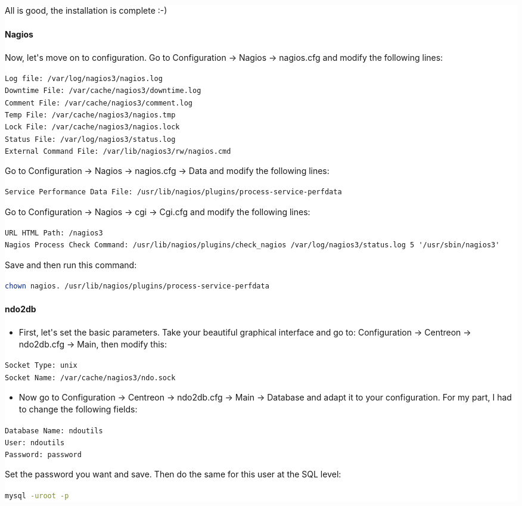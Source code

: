 All is good, the installation is complete :-)

#### Nagios

Now, let's move on to configuration. Go to Configuration -> Nagios -> nagios.cfg and modify the following lines:

```
Log file: /var/log/nagios3/nagios.log
Downtime File: /var/cache/nagios3/downtime.log
Comment File: /var/cache/nagios3/comment.log
Temp File: /var/cache/nagios3/nagios.tmp
Lock File: /var/cache/nagios3/nagios.lock
Status File: /var/log/nagios3/status.log
External Command File: /var/lib/nagios3/rw/nagios.cmd
```

Go to Configuration -> Nagios -> nagios.cfg -> Data and modify the following lines:

```
Service Performance Data File: /usr/lib/nagios/plugins/process-service-perfdata
```

Go to Configuration -> Nagios -> cgi -> Cgi.cfg and modify the following lines:

```
URL HTML Path: /nagios3
Nagios Process Check Command: /usr/lib/nagios/plugins/check_nagios /var/log/nagios3/status.log 5 '/usr/sbin/nagios3'
```

Save and then run this command:

```bash
chown nagios. /usr/lib/nagios/plugins/process-service-perfdata
```

#### ndo2db

* First, let's set the basic parameters. Take your beautiful graphical interface and go to: Configuration -> Centreon -> ndo2db.cfg -> Main, then modify this:

```
Socket Type: unix
Socket Name: /var/cache/nagios3/ndo.sock
```

* Now go to Configuration -> Centreon -> ndo2db.cfg -> Main -> Database and adapt it to your configuration. For my part, I had to change the following fields:

```
Database Name: ndoutils
User: ndoutils
Password: password
```

Set the password you want and save. Then do the same for this user at the SQL level:

```bash
mysql -uroot -p
```
